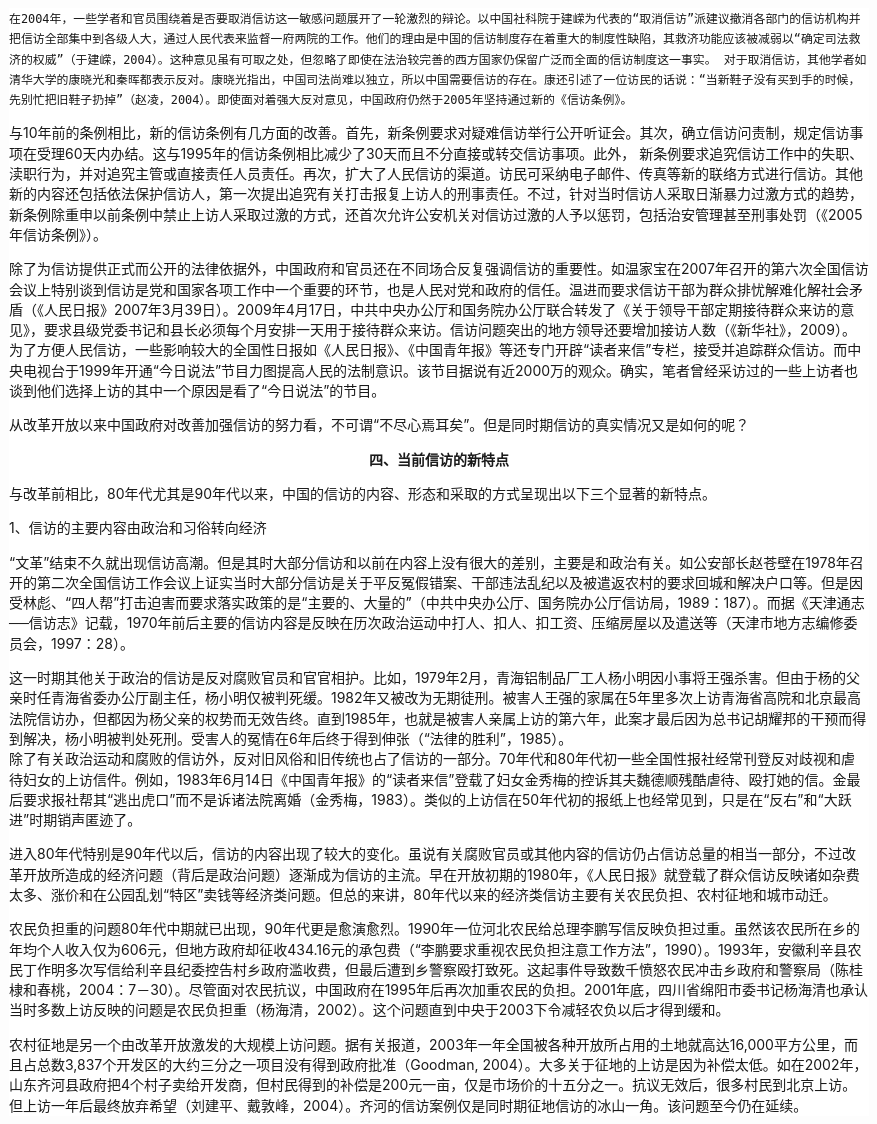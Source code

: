     在2004年，一些学者和官员围绕着是否要取消信访这一敏感问题展开了一轮激烈的辩论。以中国社科院于建嵘为代表的“取消信访”派建议撤消各部门的信访机构并把信访全部集中到各级人大，通过人民代表来监督一府两院的工作。他们的理由是中国的信访制度存在着重大的制度性缺陷，其救济功能应该被减弱以“确定司法救济的权威”（于建嵘，2004）。这种意见虽有可取之处，但忽略了即使在法治较完善的西方国家仍保留广泛而全面的信访制度这一事实。 对于取消信访，其他学者如清华大学的康晓光和秦晖都表示反对。康晓光指出，中国司法尚难以独立，所以中国需要信访的存在。康还引述了一位访民的话说：“当新鞋子没有买到手的时候，先别忙把旧鞋子扔掉”（赵凌，2004）。即使面对着强大反对意见，中国政府仍然于2005年坚持通过新的《信访条例》。
   </p>
   <p>
    与10年前的条例相比，新的信访条例有几方面的改善。首先，新条例要求对疑难信访举行公开听证会。其次，确立信访问责制，规定信访事项在受理60天内办结。这与1995年的信访条例相比减少了30天而且不分直接或转交信访事项。此外， 新条例要求追究信访工作中的失职、渎职行为，并对追究主管或直接责任人员责任。再次，扩大了人民信访的渠道。访民可采纳电子邮件、传真等新的联络方式进行信访。其他新的内容还包括依法保护信访人，第一次提出追究有关打击报复上访人的刑事责任。不过，针对当时信访人采取日渐暴力过激方式的趋势，新条例除重申以前条例中禁止上访人采取过激的方式，还首次允许公安机关对信访过激的人予以惩罚，包括治安管理甚至刑事处罚（《2005年信访条例》）。
   </p>
   <p>
    除了为信访提供正式而公开的法律依据外，中国政府和官员还在不同场合反复强调信访的重要性。如温家宝在2007年召开的第六次全国信访会议上特别谈到信访是党和国家各项工作中一个重要的环节，也是人民对党和政府的信任。温进而要求信访干部为群众排忧解难化解社会矛盾（《人民日报》2007年3月39日）。2009年4月17日，中共中央办公厅和国务院办公厅联合转发了《关于领导干部定期接待群众来访的意见》，要求县级党委书记和县长必须每个月安排一天用于接待群众来访。信访问题突出的地方领导还要增加接访人数（《新华社》，2009）。为了方便人民信访，一些影响较大的全国性日报如《人民日报》、《中国青年报》等还专门开辟“读者来信”专栏，接受并追踪群众信访。而中央电视台于1999年开通“今日说法”节目力图提高人民的法制意识。该节目据说有近2000万的观众。确实，笔者曾经采访过的一些上访者也谈到他们选择上访的其中一个原因是看了“今日说法”的节目。
   </p>
   <p>
    从改革开放以来中国政府对改善加强信访的努力看，不可谓“不尽心焉耳矣”。但是同时期信访的真实情况又是如何的呢？
   </p>
   <p>
   </p>
   <p style="text-align: center;">
    <strong>
     四、当前信访的新特点
    </strong>
   </p>
   <p>
    与改革前相比，80年代尤其是90年代以来，中国的信访的内容、形态和采取的方式呈现出以下三个显著的新特点。
   </p>
   <p>
    1、信访的主要内容由政治和习俗转向经济
   </p>
   <p>
    “文革”结束不久就出现信访高潮。但是其时大部分信访和以前在内容上没有很大的差别，主要是和政治有关。如公安部长赵苍壁在1978年召开的第二次全国信访工作会议上证实当时大部分信访是关于平反冤假错案、干部违法乱纪以及被遣返农村的要求回城和解决户口等。但是因受林彪、“四人帮”打击迫害而要求落实政策的是“主要的、大量的”（中共中央办公厅、国务院办公厅信访局，1989：187）。而据《天津通志──信访志》记载，1970年前后主要的信访内容是反映在历次政治运动中打人、扣人、扣工资、压缩房屋以及遣送等（天津市地方志编修委员会，1997：28）。
   </p>
   <p>
    这一时期其他关于政治的信访是反对腐败官员和官官相护。比如，1979年2月，青海铝制品厂工人杨小明因小事将王强杀害。但由于杨的父亲时任青海省委办公厅副主任，杨小明仅被判死缓。1982年又被改为无期徒刑。被害人王强的家属在5年里多次上访青海省高院和北京最高法院信访办，但都因为杨父亲的权势而无效告终。直到1985年，也就是被害人亲属上访的第六年，此案才最后因为总书记胡耀邦的干预而得到解决，杨小明被判处死刑。受害人的冤情在6年后终于得到伸张（“法律的胜利”，1985）。
    <br/>
    除了有关政治运动和腐败的信访外，反对旧风俗和旧传统也占了信访的一部分。70年代和80年代初一些全国性报社经常刊登反对歧视和虐待妇女的上访信件。例如，1983年6月14日《中国青年报》的“读者来信”登载了妇女金秀梅的控诉其夫魏德顺残酷虐待、殴打她的信。金最后要求报社帮其“逃出虎口”而不是诉诸法院离婚（金秀梅，1983）。类似的上访信在50年代初的报纸上也经常见到，只是在“反右”和“大跃进”时期销声匿迹了。
   </p>
   <p>
    进入80年代特别是90年代以后，信访的内容出现了较大的变化。虽说有关腐败官员或其他内容的信访仍占信访总量的相当一部分，不过改革开放所造成的经济问题（背后是政治问题）逐渐成为信访的主流。早在开放初期的1980年，《人民日报》就登载了群众信访反映诸如杂费太多、涨价和在公园乱划“特区”卖钱等经济类问题。但总的来讲，80年代以来的经济类信访主要有关农民负担、农村征地和城市动迁。
   </p>
   <p>
    农民负担重的问题80年代中期就已出现，90年代更是愈演愈烈。1990年一位河北农民给总理李鹏写信反映负担过重。虽然该农民所在乡的年均个人收入仅为606元，但地方政府却征收434.16元的承包费（“李鹏要求重视农民负担注意工作方法”，1990）。1993年，安徽利辛县农民丁作明多次写信给利辛县纪委控告村乡政府滥收费，但最后遭到乡警察殴打致死。这起事件导致数千愤怒农民冲击乡政府和警察局（陈桂棣和春桃，2004：7－30）。尽管面对农民抗议，中国政府在1995年后再次加重农民的负担。2001年底，四川省绵阳市委书记杨海清也承认当时多数上访反映的问题是农民负担重（杨海清，2002）。这个问题直到中央于2003下令减轻农负以后才得到缓和。
   </p>
   <p>
    农村征地是另一个由改革开放激发的大规模上访问题。据有关报道，2003年一年全国被各种开放所占用的土地就高达16,000平方公里，而且占总数3,837个开发区的大约三分之一项目没有得到政府批准（Goodman, 2004）。大多关于征地的上访是因为补偿太低。如在2002年，山东齐河县政府把4个村子卖给开发商，但村民得到的补偿是200元一亩，仅是市场价的十五分之一。抗议无效后，很多村民到北京上访。但上访一年后最终放弃希望（刘建平、戴敦峰，2004）。齐河的信访案例仅是同时期征地信访的冰山一角。该问题至今仍在延续。
   </p>
   <p>